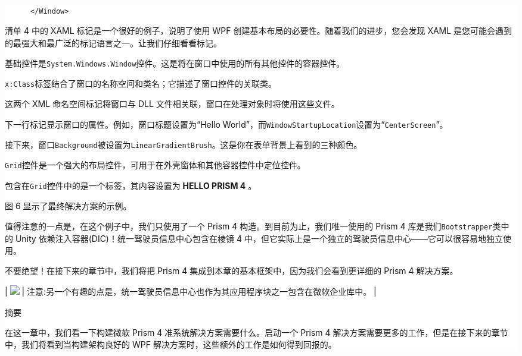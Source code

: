 ```
      </Window>

```

清单 4 中的 XAML 标记是一个很好的例子，说明了使用 WPF 创建基本布局的必要性。随着我们的进步，您会发现 XAML 是您可能会遇到的最强大和最广泛的标记语言之一。让我们仔细看看标记。

基础控件是`System.Windows.Window`控件。这是将在窗口中使用的所有其他控件的容器控件。

`x:Class`标签结合了窗口的名称空间和类名；它描述了窗口控件的关联类。

这两个 XML 命名空间标记将窗口与 DLL 文件相关联，窗口在处理对象时将使用这些文件。

下一行标记显示窗口的属性。例如，窗口标题设置为“Hello World”，而`WindowStartupLocation`设置为“`CenterScreen`”。

接下来，窗口`Background`被设置为`LinearGradientBrush`。这是你在表单背景上看到的三种颜色。

`Grid`控件是一个强大的布局控件，可用于在外壳窗体和其他容器控件中定位控件。

包含在`Grid`控件中的是一个标签，其内容设置为 **HELLO PRISM 4** 。

图 6 显示了最终解决方案的示例。

值得注意的一点是，在这个例子中，我们只使用了一个 Prism 4 构造。到目前为止，我们唯一使用的 Prism 4 库是我们`Bootstrapper`类中的 Unity 依赖注入容器(DIC)！统一驾驶员信息中心包含在棱镜 4 中，但它实际上是一个独立的驾驶员信息中心——它可以很容易地独立使用。

不要绝望！在接下来的章节中，我们将把 Prism 4 集成到本章的基本框架中，因为我们会看到更详细的 Prism 4 解决方案。

| ![](../Images/note.png) | 注意:另一个有趣的点是，统一驾驶员信息中心也作为其应用程序块之一包含在微软企业库中。 |

摘要

在这一章中，我们看一下构建微软 Prism 4 准系统解决方案需要什么。启动一个 Prism 4 解决方案需要更多的工作，但是在接下来的章节中，我们将看到当构建架构良好的 WPF 解决方案时，这些额外的工作是如何得到回报的。